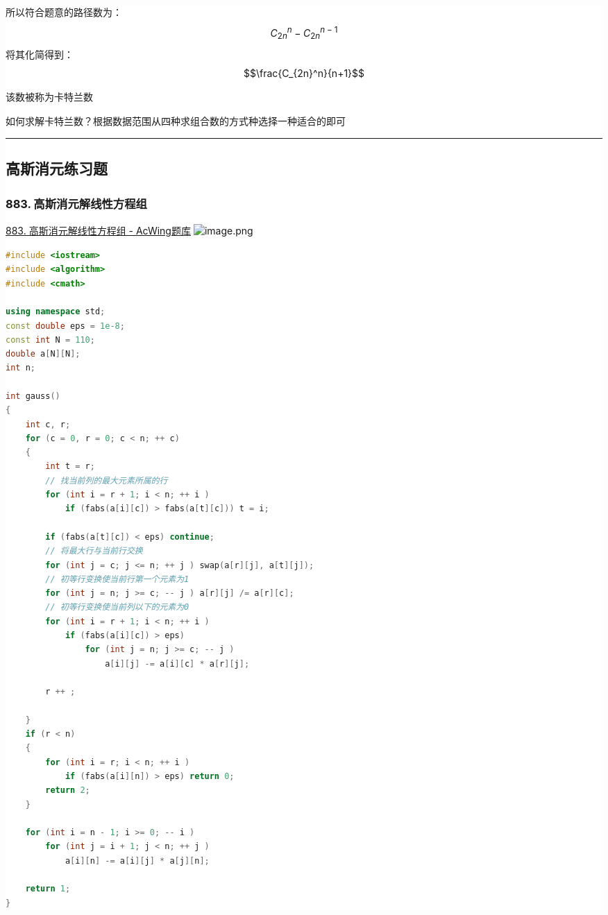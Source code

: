 所以符合题意的路径数为：
$$C_{2n}^n - C_{2n}^{n-1}$$
将其化简得到：
$$\frac{C_{2n}^n}{n+1}$$

该数被称为卡特兰数

如何求解卡特兰数？根据数据范围从四种求组合数的方式种选择一种适合的即可
***
## 高斯消元练习题
### 883. 高斯消元解线性方程组
[883. 高斯消元解线性方程组 - AcWing题库](https://www.acwing.com/problem/content/885/)
![image.png](https://raw.githubusercontent.com/ren77281/pigco-image/main/img/20230710114039.png)

```cpp
#include <iostream>
#include <algorithm>
#include <cmath>

using namespace std;
const double eps = 1e-8;
const int N = 110;
double a[N][N];
int n;

int gauss()
{
    int c, r;
    for (c = 0, r = 0; c < n; ++ c)
    {
        int t = r;
        // 找当前列的最大元素所属的行
        for (int i = r + 1; i < n; ++ i )
            if (fabs(a[i][c]) > fabs(a[t][c])) t = i;
            
        if (fabs(a[t][c]) < eps) continue;
        // 将最大行与当前行交换
        for (int j = c; j <= n; ++ j ) swap(a[r][j], a[t][j]);
        // 初等行变换使当前行第一个元素为1
        for (int j = n; j >= c; -- j ) a[r][j] /= a[r][c];
        // 初等行变换使当前列以下的元素为0
        for (int i = r + 1; i < n; ++ i )
            if (fabs(a[i][c]) > eps)
                for (int j = n; j >= c; -- j )
                    a[i][j] -= a[i][c] * a[r][j];
        
        r ++ ;

    }
    if (r < n)
    {
        for (int i = r; i < n; ++ i )
            if (fabs(a[i][n]) > eps) return 0;
        return 2;
    }
    
    for (int i = n - 1; i >= 0; -- i )
        for (int j = i + 1; j < n; ++ j )
            a[i][n] -= a[i][j] * a[j][n];
            
    return 1;
}
```